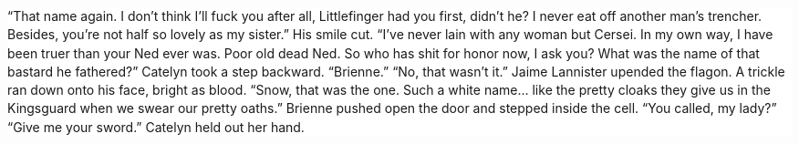 “That name again. I don’t think I’ll fuck you after all, Littlefinger had you first, didn’t he? I never eat off another man’s trencher. Besides, you’re not half so lovely as my sister.” His smile cut. “I’ve never lain with any woman but Cersei. In my own way, I have been truer than your Ned ever was. Poor old dead Ned. So who has shit for honor now, I ask you? What was the name of that bastard he fathered?”
Catelyn took a step backward. “Brienne.”
“No, that wasn’t it.” Jaime Lannister upended the flagon. A trickle ran down onto his face, bright as blood. “Snow, that was the one. Such a white name… like the pretty cloaks they give us in the Kingsguard when we swear our pretty oaths.”
Brienne pushed open the door and stepped inside the cell. “You called, my lady?”
“Give me your sword.” Catelyn held out her hand.
